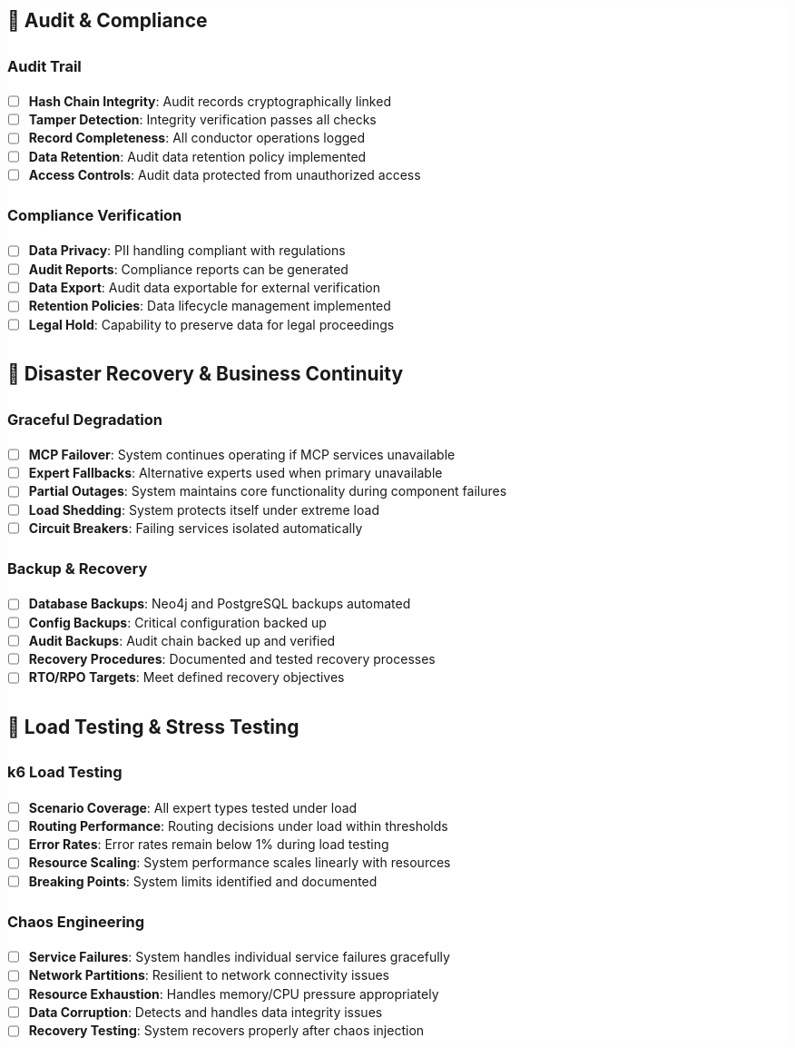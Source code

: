 ## 🔐 Audit & Compliance

### Audit Trail
- [ ] **Hash Chain Integrity**: Audit records cryptographically linked
- [ ] **Tamper Detection**: Integrity verification passes all checks
- [ ] **Record Completeness**: All conductor operations logged
- [ ] **Data Retention**: Audit data retention policy implemented
- [ ] **Access Controls**: Audit data protected from unauthorized access

### Compliance Verification
- [ ] **Data Privacy**: PII handling compliant with regulations
- [ ] **Audit Reports**: Compliance reports can be generated
- [ ] **Data Export**: Audit data exportable for external verification
- [ ] **Retention Policies**: Data lifecycle management implemented
- [ ] **Legal Hold**: Capability to preserve data for legal proceedings

## 🚨 Disaster Recovery & Business Continuity

### Graceful Degradation
- [ ] **MCP Failover**: System continues operating if MCP services unavailable
- [ ] **Expert Fallbacks**: Alternative experts used when primary unavailable
- [ ] **Partial Outages**: System maintains core functionality during component failures
- [ ] **Load Shedding**: System protects itself under extreme load
- [ ] **Circuit Breakers**: Failing services isolated automatically

### Backup & Recovery
- [ ] **Database Backups**: Neo4j and PostgreSQL backups automated
- [ ] **Config Backups**: Critical configuration backed up
- [ ] **Audit Backups**: Audit chain backed up and verified
- [ ] **Recovery Procedures**: Documented and tested recovery processes
- [ ] **RTO/RPO Targets**: Meet defined recovery objectives

## 🧪 Load Testing & Stress Testing

### k6 Load Testing
- [ ] **Scenario Coverage**: All expert types tested under load
- [ ] **Routing Performance**: Routing decisions under load within thresholds
- [ ] **Error Rates**: Error rates remain below 1% during load testing
- [ ] **Resource Scaling**: System performance scales linearly with resources
- [ ] **Breaking Points**: System limits identified and documented

### Chaos Engineering
- [ ] **Service Failures**: System handles individual service failures gracefully
- [ ] **Network Partitions**: Resilient to network connectivity issues
- [ ] **Resource Exhaustion**: Handles memory/CPU pressure appropriately
- [ ] **Data Corruption**: Detects and handles data integrity issues
- [ ] **Recovery Testing**: System recovers properly after chaos injection
